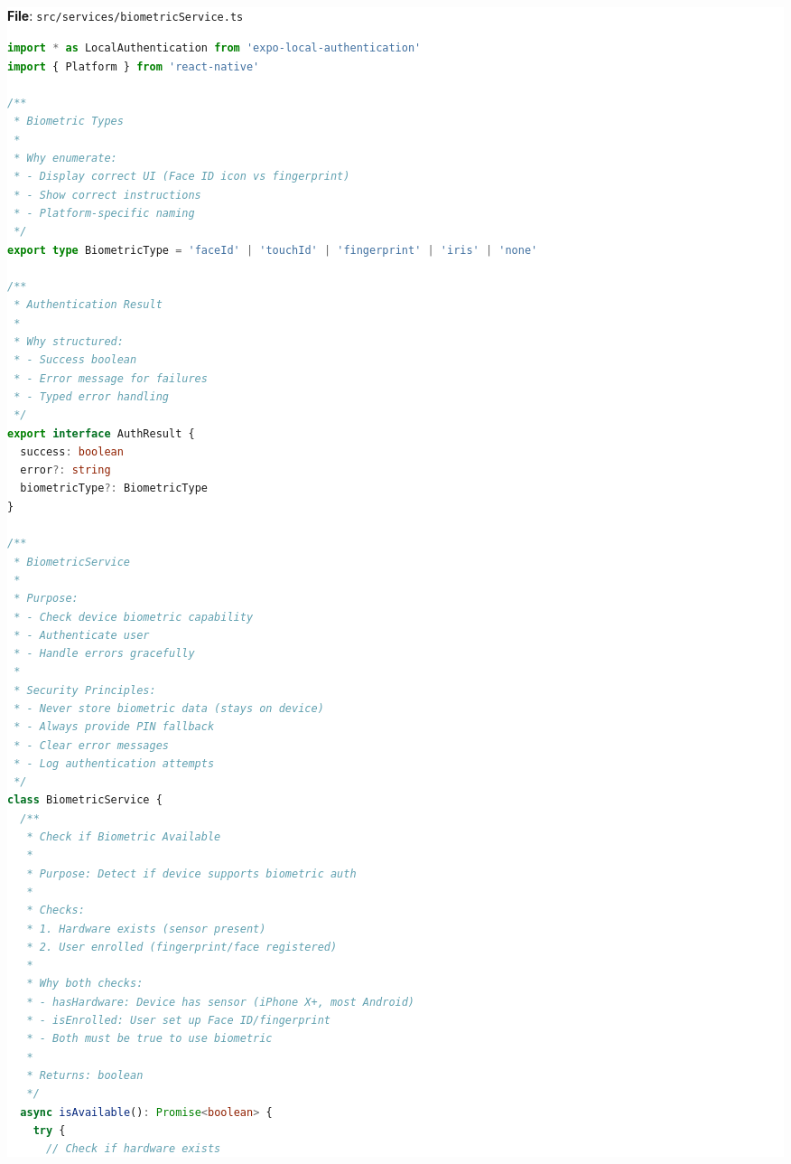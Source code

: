**File**: `src/services/biometricService.ts`

```typescript
import * as LocalAuthentication from 'expo-local-authentication'
import { Platform } from 'react-native'

/**
 * Biometric Types
 * 
 * Why enumerate:
 * - Display correct UI (Face ID icon vs fingerprint)
 * - Show correct instructions
 * - Platform-specific naming
 */
export type BiometricType = 'faceId' | 'touchId' | 'fingerprint' | 'iris' | 'none'

/**
 * Authentication Result
 * 
 * Why structured:
 * - Success boolean
 * - Error message for failures
 * - Typed error handling
 */
export interface AuthResult {
  success: boolean
  error?: string
  biometricType?: BiometricType
}

/**
 * BiometricService
 * 
 * Purpose:
 * - Check device biometric capability
 * - Authenticate user
 * - Handle errors gracefully
 * 
 * Security Principles:
 * - Never store biometric data (stays on device)
 * - Always provide PIN fallback
 * - Clear error messages
 * - Log authentication attempts
 */
class BiometricService {
  /**
   * Check if Biometric Available
   * 
   * Purpose: Detect if device supports biometric auth
   * 
   * Checks:
   * 1. Hardware exists (sensor present)
   * 2. User enrolled (fingerprint/face registered)
   * 
   * Why both checks:
   * - hasHardware: Device has sensor (iPhone X+, most Android)
   * - isEnrolled: User set up Face ID/fingerprint
   * - Both must be true to use biometric
   * 
   * Returns: boolean
   */
  async isAvailable(): Promise<boolean> {
    try {
      // Check if hardware exists
```